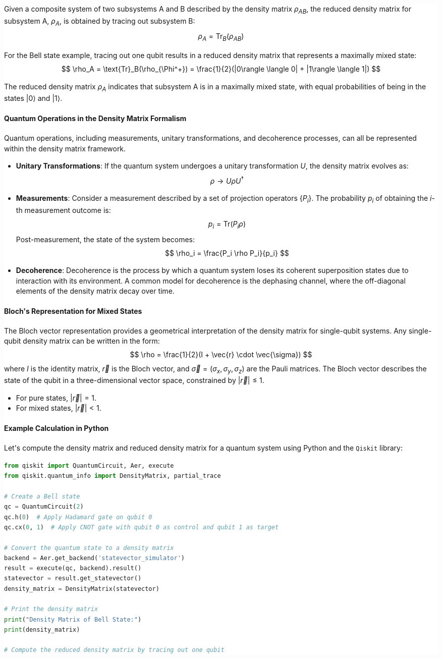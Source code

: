 Given a composite system of two subsystems A and B described by the density matrix $\rho_{AB}$, the reduced density matrix for subsystem A, $\rho_A$, is obtained by tracing out subsystem B:
$$ \rho_A = \text{Tr}_B(\rho_{AB}) $$

For the Bell state example, tracing out one qubit results in a reduced density matrix that represents a maximally mixed state:
$$ \rho_A = \text{Tr}_B(\rho_{\Phi^+}) = \frac{1}{2}(|0\rangle \langle 0| + |1\rangle \langle 1|) $$

The reduced density matrix $\rho_A$ indicates that subsystem A is in a maximally mixed state, with equal probabilities of being in the states $|0\rangle$ and $|1\rangle$.

#### Quantum Operations in the Density Matrix Formalism

Quantum operations, including measurements, unitary transformations, and decoherence processes, can all be represented within the density matrix framework.

- **Unitary Transformations**: If the quantum system undergoes a unitary transformation $U$, the density matrix evolves as:
  $$ \rho \rightarrow U \rho U^\dagger $$

- **Measurements**: Consider a measurement described by a set of projection operators $\{P_i\}$. The probability $p_i$ of obtaining the $i$-th measurement outcome is:
  $$ p_i = \text{Tr}(P_i \rho) $$
  Post-measurement, the state of the system becomes:
  $$ \rho_i = \frac{P_i \rho P_i}{p_i} $$

- **Decoherence**: Decoherence is the process by which a quantum system loses its coherent superposition states due to interaction with its environment. A common model for decoherence is the dephasing channel, where the off-diagonal elements of the density matrix decay over time.

#### Bloch's Representation for Mixed States

The Bloch vector representation provides a geometrical interpretation of the density matrix for single-qubit systems. Any single-qubit density matrix can be written in the form:
$$ \rho = \frac{1}{2}(I + \vec{r} \cdot \vec{\sigma}) $$
where $I$ is the identity matrix, $\vec{r}$ is the Bloch vector, and $\vec{\sigma} = (\sigma_x, \sigma_y, \sigma_z)$ are the Pauli matrices. The Bloch vector describes the state of the qubit in a three-dimensional vector space, constrained by $|\vec{r}| \leq 1$.

- For pure states, $|\vec{r} | = 1$.
- For mixed states, $|\vec{r} | < 1$.

#### Example Calculation in Python

Let's compute the density matrix and reduced density matrix for a quantum system using Python and the `Qiskit` library:

```python
from qiskit import QuantumCircuit, Aer, execute
from qiskit.quantum_info import DensityMatrix, partial_trace

# Create a Bell state
qc = QuantumCircuit(2)
qc.h(0)  # Apply Hadamard gate on qubit 0
qc.cx(0, 1)  # Apply CNOT gate with qubit 0 as control and qubit 1 as target

# Convert the quantum state to a density matrix
backend = Aer.get_backend('statevector_simulator')
result = execute(qc, backend).result()
statevector = result.get_statevector()
density_matrix = DensityMatrix(statevector)

# Print the density matrix
print("Density Matrix of Bell State:")
print(density_matrix)

# Compute the reduced density matrix by tracing out one qubit
```